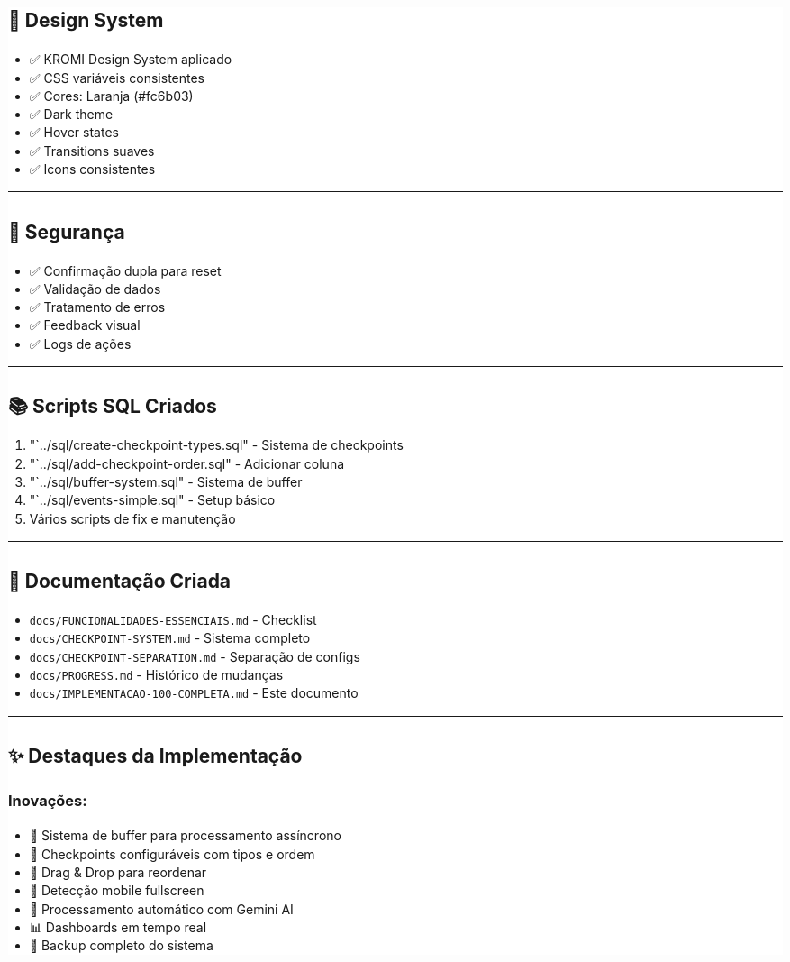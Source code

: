 
## 🎨 Design System

- ✅ KROMI Design System aplicado
- ✅ CSS variáveis consistentes
- ✅ Cores: Laranja (#fc6b03)
- ✅ Dark theme
- ✅ Hover states
- ✅ Transitions suaves
- ✅ Icons consistentes

---

## 🔐 Segurança

- ✅ Confirmação dupla para reset
- ✅ Validação de dados
- ✅ Tratamento de erros
- ✅ Feedback visual
- ✅ Logs de ações

---

## 📚 Scripts SQL Criados

1. "`../sql/create-checkpoint-types.sql" - Sistema de checkpoints
2. "`../sql/add-checkpoint-order.sql" - Adicionar coluna
3. "`../sql/buffer-system.sql" - Sistema de buffer
4. "`../sql/events-simple.sql" - Setup básico
5. Vários scripts de fix e manutenção

---

## 📖 Documentação Criada

- `docs/FUNCIONALIDADES-ESSENCIAIS.md` - Checklist
- `docs/CHECKPOINT-SYSTEM.md` - Sistema completo
- `docs/CHECKPOINT-SEPARATION.md` - Separação de configs
- `docs/PROGRESS.md` - Histórico de mudanças
- `docs/IMPLEMENTACAO-100-COMPLETA.md` - Este documento

---

## ✨ Destaques da Implementação

### **Inovações:**
- 🎯 Sistema de buffer para processamento assíncrono
- 📍 Checkpoints configuráveis com tipos e ordem
- 🔄 Drag & Drop para reordenar
- 📱 Detecção mobile fullscreen
- 🤖 Processamento automático com Gemini AI
- 📊 Dashboards em tempo real
- 💾 Backup completo do sistema
